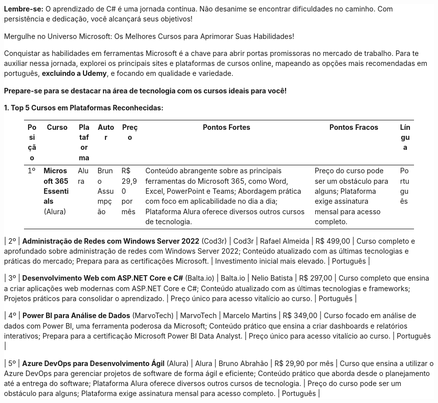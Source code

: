 

<p><strong>Lembre-se:</strong> O aprendizado de C# é uma jornada contínua. Não desanime se encontrar dificuldades no caminho. Com persistência e dedicação, você alcançará seus objetivos!</p>



<p>Mergulhe no Universo Microsoft: Os Melhores Cursos para Aprimorar Suas Habilidades!</p>



<p>Conquistar as habilidades em ferramentas Microsoft é a chave para abrir portas promissoras no mercado de trabalho. Para te auxiliar nessa jornada, explorei os principais sites e plataformas de cursos online, mapeando as opções mais recomendadas em português, <strong>excluindo a Udemy</strong>, e focando em qualidade e variedade.</p>



<p><strong>Prepare-se para se destacar na área de tecnologia com os cursos ideais para você!</strong></p>



<p><strong>1. Top 5 Cursos em Plataformas Reconhecidas:</strong></p>



<figure class="wp-block-table"><table><thead><tr><th>Posição</th><th>Curso</th><th>Plataforma</th><th>Autor</th><th>Preço</th><th>Pontos Fortes</th><th>Pontos Fracos</th><th>Língua</th></tr></thead><tbody><tr><td>1º</td><td><strong>Microsoft 365 Essentials</strong> (Alura)</td><td>Alura</td><td>Bruno Assumpção</td><td>R$ 29,90 por mês</td><td>Conteúdo abrangente sobre as principais ferramentas do Microsoft 365, como Word, Excel, PowerPoint e Teams; Abordagem prática com foco em aplicabilidade no dia a dia; Plataforma Alura oferece diversos outros cursos de tecnologia.</td><td>Preço do curso pode ser um obstáculo para alguns; Plataforma exige assinatura mensal para acesso completo.</td><td>Português</td></tr></tbody></table></figure>



<p>| 2º | <strong>Administração de Redes com Windows Server 2022</strong> (Cod3r) | Cod3r | Rafael Almeida | R$ 499,00 | Curso completo e aprofundado sobre administração de redes com Windows Server 2022; Conteúdo atualizado com as últimas tecnologias e práticas do mercado; Prepara para as certificações Microsoft. | Investimento inicial mais elevado. | Português |</p>



<p>| 3º | <strong>Desenvolvimento Web com ASP.NET Core e C#</strong> (Balta.io) | Balta.io | Nelio Batista | R$ 297,00 | Curso completo que ensina a criar aplicações web modernas com ASP.NET Core e C#; Conteúdo atualizado com as últimas tecnologias e frameworks; Projetos práticos para consolidar o aprendizado. | Preço único para acesso vitalício ao curso. | Português |</p>



<p>| 4º | <strong>Power BI para Análise de Dados</strong> (MarvoTech) | MarvoTech | Marcelo Martins | R$ 349,00 | Curso focado em análise de dados com Power BI, uma ferramenta poderosa da Microsoft; Conteúdo prático que ensina a criar dashboards e relatórios interativos; Prepara para a certificação Microsoft Power BI Data Analyst. | Preço único para acesso vitalício ao curso. | Português |</p>



<p>| 5º | <strong>Azure DevOps para Desenvolvimento Ágil</strong> (Alura) | Alura | Bruno Abrahão | R$ 29,90 por mês | Curso que ensina a utilizar o Azure DevOps para gerenciar projetos de software de forma ágil e eficiente; Conteúdo prático que aborda desde o planejamento até a entrega do software; Plataforma Alura oferece diversos outros cursos de tecnologia. | Preço do curso pode ser um obstáculo para alguns; Plataforma exige assinatura mensal para acesso completo. | Português |</p>
